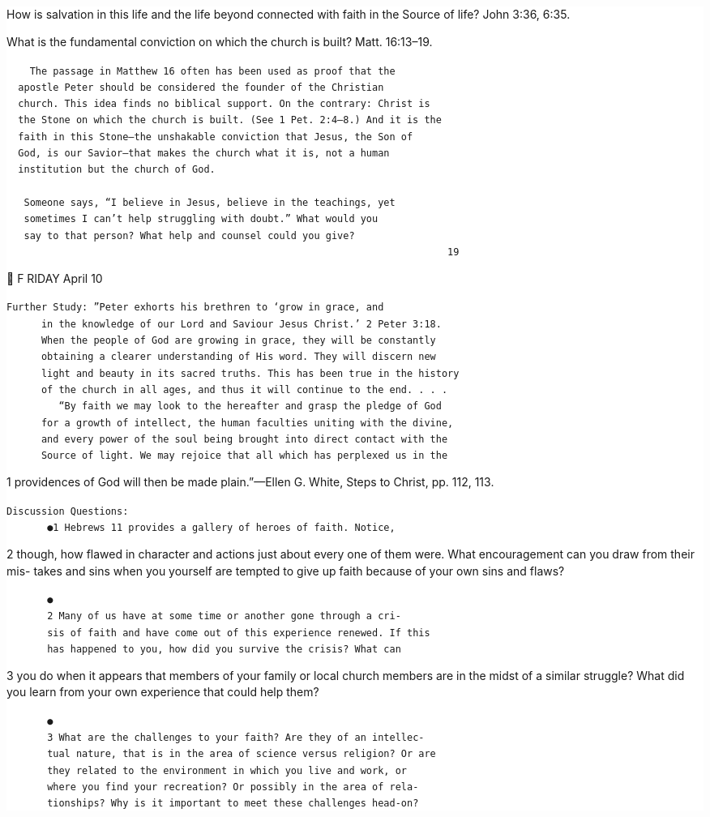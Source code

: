 How is salvation in this life and the life beyond connected with faith
      in the Source of life? John 3:36, 6:35.


What is the fundamental conviction on which the church is built?
      Matt. 16:13–19.


        The passage in Matthew 16 often has been used as proof that the
      apostle Peter should be considered the founder of the Christian
      church. This idea finds no biblical support. On the contrary: Christ is
      the Stone on which the church is built. (See 1 Pet. 2:4–8.) And it is the
      faith in this Stone—the unshakable conviction that Jesus, the Son of
      God, is our Savior—that makes the church what it is, not a human
      institution but the church of God.

       Someone says, “I believe in Jesus, believe in the teachings, yet
       sometimes I can’t help struggling with doubt.” What would you
       say to that person? What help and counsel could you give?
                                                                                19
                       F RIDAY April 10

    Further Study: ”Peter exhorts his brethren to ‘grow in grace, and
          in the knowledge of our Lord and Saviour Jesus Christ.’ 2 Peter 3:18.
          When the people of God are growing in grace, they will be constantly
          obtaining a clearer understanding of His word. They will discern new
          light and beauty in its sacred truths. This has been true in the history
          of the church in all ages, and thus it will continue to the end. . . .
             “By faith we may look to the hereafter and grasp the pledge of God
          for a growth of intellect, the human faculties uniting with the divine,
          and every power of the soul being brought into direct contact with the
          Source of light. We may rejoice that all which has perplexed us in the
1
          providences of God will then be made plain.”—Ellen G. White, Steps
          to Christ, pp. 112, 113.

    Discussion Questions:
           ●1 Hebrews 11 provides a gallery of heroes of faith. Notice,

2
           though, how flawed in character and actions just about every one
           of them were. What encouragement can you draw from their mis-
           takes and sins when you yourself are tempted to give up faith
           because of your own sins and flaws?

           ●
           2 Many of us have at some time or another gone through a cri-
           sis of faith and have come out of this experience renewed. If this
           has happened to you, how did you survive the crisis? What can
3
           you do when it appears that members of your family or local
           church members are in the midst of a similar struggle? What did
           you learn from your own experience that could help them?

           ●
           3 What are the challenges to your faith? Are they of an intellec-
           tual nature, that is in the area of science versus religion? Or are
           they related to the environment in which you live and work, or
           where you find your recreation? Or possibly in the area of rela-
           tionships? Why is it important to meet these challenges head-on?
